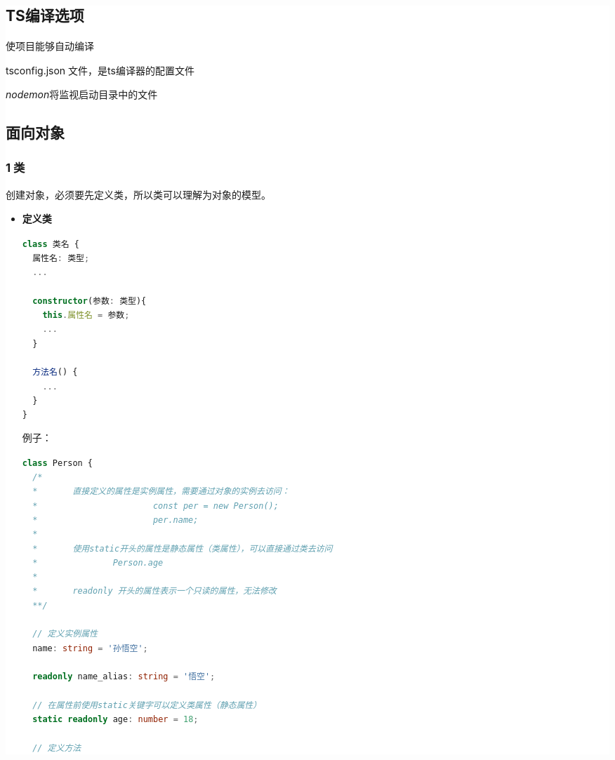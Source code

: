 







## TS编译选项

使项目能够自动编译



tsconfig.json 文件，是ts编译器的配置文件





*nodemon*将监视启动目录中的文件





## 面向对象

### 1 类

创建对象，必须要先定义类，所以类可以理解为对象的模型。

* **定义类**

  ```typescript
  class 类名 {
    属性名: 类型;
    ...
    
    constructor(参数: 类型){
      this.属性名 = 参数;
      ...
    }
      
    方法名() {
      ...
    }
  }
  ```

  例子：

  ```typescript
  class Person {
    /*
    * 		直接定义的属性是实例属性，需要通过对象的实例去访问：
    *						const per = new Person();
    *						per.name;
    * 		
    * 		使用static开头的属性是静态属性（类属性），可以直接通过类去访问
    * 				Person.age
    *
    * 		readonly 开头的属性表示一个只读的属性，无法修改
    **/
    
    // 定义实例属性
    name: string = '孙悟空';
    
    readonly name_alias: string = '悟空';
    
    // 在属性前使用static关键字可以定义类属性（静态属性）
    static readonly age: number = 18;
    
    // 定义方法
  ```